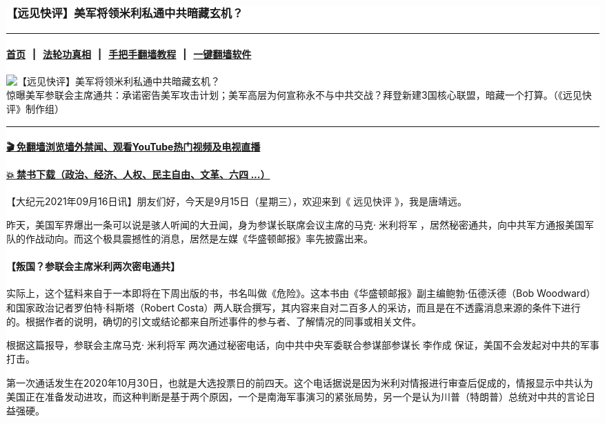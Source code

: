 ### 【远见快评】美军将领米利私通中共暗藏玄机？
------------------------

#### [首页](https://github.com/gfw-breaker/banned-news3/blob/master/README.md) &nbsp;&nbsp;|&nbsp;&nbsp; [法轮功真相](https://github.com/begood0513/basic/blob/master/README.md)  &nbsp;&nbsp;|&nbsp;&nbsp; [手把手翻墙教程](https://github.com/gfw-breaker/guides/wiki)  &nbsp;&nbsp;|&nbsp;&nbsp; [一键翻墙软件](https://github.com/gfw-breaker/nogfw/blob/master/README.md)  



<div><img alt="【远见快评】美军将领米利私通中共暗藏玄机？" class="attachment-djy_600_400 size-djy_600_400 wp-post-image" src="https://i.epochtimes.com/assets/uploads/2021/09/id13237092-1200800-600x400.jpg"/>
<div class="caption">
 惊曝美军参联会主席通共：承诺密告美军攻击计划；美军高层为何宣称永不与中共交战？拜登新建3国核心联盟，暗藏一个打算。（《远见快评》制作组）
</div></div><hr/>

#### [ 🎬  免翻墙浏览墙外禁闻、观看YouTube热门视频及电视直播](https://github.com/gfw-breaker/HelloWorld)

#### [ 💥  禁书下载（政治、经济、人权、民主自由、文革、六四 ...）](https://github.com/gfw-breaker/books/blob/master/README.md)

<div><p>
 【大纪元2021年09月16日讯】朋友们好，今天是9月15日（星期三），欢迎来到《
 <ok href="https://www.epochtimes.com/gb/tag/%E8%BF%9C%E8%A7%81%E5%BF%AB%E8%AF%84.html">
  远见快评
 </ok>
 》，我是唐靖远。
</p>
<p>
 昨天，美国军界爆出一条可以说是骇人听闻的大丑闻，身为参谋长联席会议主席的马克‧
 <ok href="https://www.epochtimes.com/gb/tag/%E7%B1%B3%E5%88%A9%E5%B0%86%E5%86%9B.html">
  米利将军
 </ok>
 ，居然秘密通共，向中共军方通报美国军队的作战动向。而这个极具震撼性的消息，居然是左媒《华盛顿邮报》率先披露出来。
</p>
<h4>
 【叛国？参联会主席米利两次密电通共】
</h4>
<p>
 实际上，这个猛料来自于一本即将在下周出版的书，书名叫做《危险》。这本书由《华盛顿邮报》副主编鲍勃‧伍德沃德（Bob Woodward）和国家政治记者罗伯特‧科斯塔（Robert Costa）两人联合撰写，其内容来自对二百多人的采访，而且是在不透露消息来源的条件下进行的。根据作者的说明，确切的引文或结论都来自所述事件的参与者、了解情况的同事或相关文件。
</p>
<p>
 根据这篇报导，参联会主席马克‧
 <ok href="https://www.epochtimes.com/gb/tag/%E7%B1%B3%E5%88%A9%E5%B0%86%E5%86%9B.html">
  米利将军
 </ok>
 两次通过秘密电话，向中共中央军委联合参谋部参谋长
 <ok href="https://www.epochtimes.com/gb/tag/%E6%9D%8E%E4%BD%9C%E6%88%90.html">
  李作成
 </ok>
 保证，美国不会发起对中共的军事打击。
</p>
<p>
 <center>
  <center>
  </center>
 </center>
 第一次通话发生在2020年10月30日，也就是大选投票日的前四天。这个电话据说是因为米利对情报进行审查后促成的，情报显示中共认为美国正在准备发动进攻，而这种判断是基于两个原因，一个是南海军事演习的紧张局势，另一个是认为川普（特朗普）总统对中共的言论日益强硬。
</p>
<p>